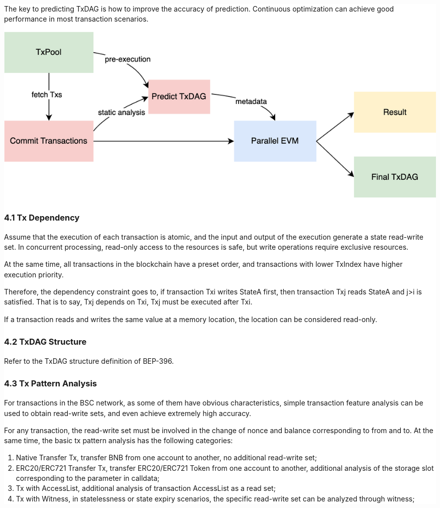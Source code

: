 The key to predicting TxDAG is how to improve the accuracy of prediction. Continuous optimization can achieve good performance in most transaction scenarios.

![](./assets/bep-456/pic1.png)

### 4.1 Tx Dependency

Assume that the execution of each transaction is atomic, and the input and output of the execution generate a state read-write set. In concurrent processing, read-only access to the resources is safe, but write operations require exclusive resources.

At the same time, all transactions in the blockchain have a preset order, and transactions with lower TxIndex have higher execution priority.

Therefore, the dependency constraint goes to, if transaction Txi writes StateA first, then transaction Txj reads StateA and j>i is satisfied. That is to say, Txj depends on Txi, Txj must be executed after Txi.

If a transaction reads and writes the same value at a memory location, the location can be considered read-only.

### 4.2 TxDAG Structure

Refer to the TxDAG structure definition of BEP-396.

### 4.3 Tx Pattern Analysis

For transactions in the BSC network, as some of them have obvious characteristics, simple transaction feature analysis can be used to obtain read-write sets, and even achieve extremely high accuracy.

For any transaction, the read-write set must be involved in the change of nonce and balance corresponding to from and to. At the same time, the basic tx pattern analysis has the following categories:

1. Native Transfer Tx, transfer BNB from one account to another, no additional read-write set;
2. ERC20/ERC721 Transfer Tx, transfer ERC20/ERC721 Token from one account to another, additional analysis of the storage slot corresponding to the parameter in calldata;
3. Tx with AccessList, additional analysis of transaction AccessList as a read set;
4. Tx with Witness, in statelessness or state expiry scenarios, the specific read-write set can be analyzed through witness;

